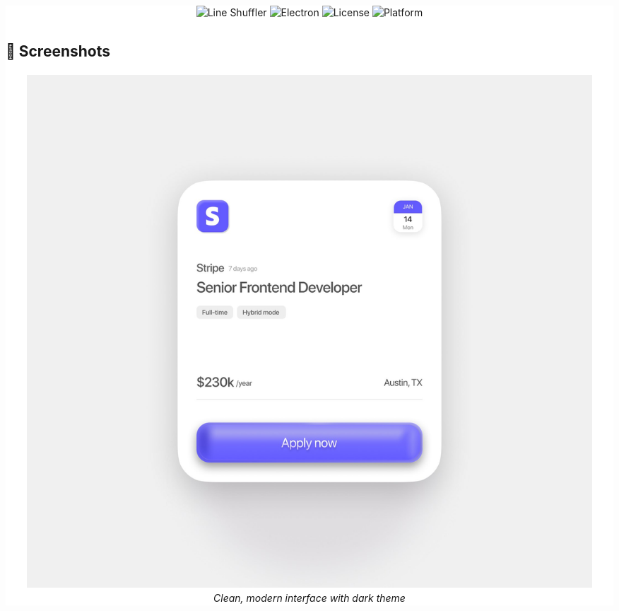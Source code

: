 <div align="center">

![Line Shuffler](https://img.shields.io/badge/version-1.0-blue)
![Electron](https://img.shields.io/badge/Electron-28.0.0-brightgreen)
![License](https://img.shields.io/badge/license-MIT-green)
![Platform](https://img.shields.io/badge/platform-Windows%20%7C%20macOS%20%7C%20Linux-lightgrey)

</div>

## 📸 Screenshots

<div align="center">
  <img src="assets/screenshot.png" alt="Line Shuffler Interface" width="800">
  <br>
  <em>Clean, modern interface with dark theme</em>
</div>
